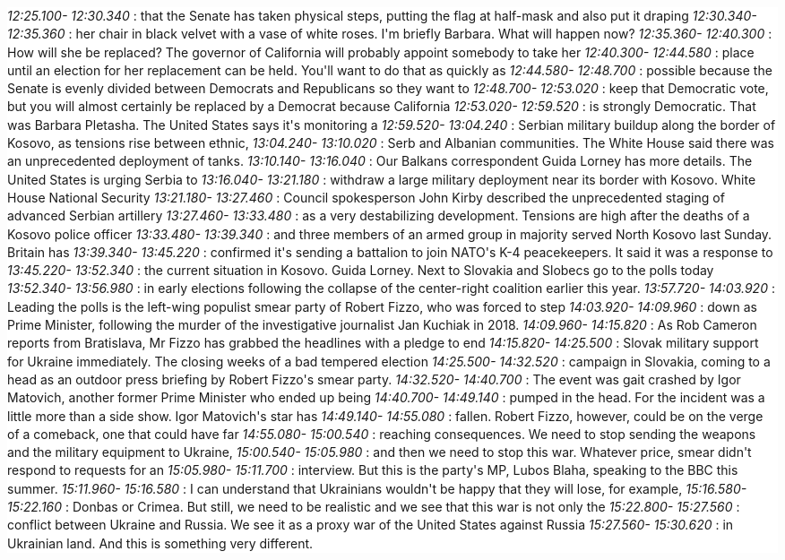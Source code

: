 *12:25.100- 12:30.340* :  that the Senate has taken physical steps, putting the flag at half-mask and also put it draping
*12:30.340- 12:35.360* :  her chair in black velvet with a vase of white roses. I'm briefly Barbara. What will happen now?
*12:35.360- 12:40.300* :  How will she be replaced? The governor of California will probably appoint somebody to take her
*12:40.300- 12:44.580* :  place until an election for her replacement can be held. You'll want to do that as quickly as
*12:44.580- 12:48.700* :  possible because the Senate is evenly divided between Democrats and Republicans so they want to
*12:48.700- 12:53.020* :  keep that Democratic vote, but you will almost certainly be replaced by a Democrat because California
*12:53.020- 12:59.520* :  is strongly Democratic. That was Barbara Pletasha. The United States says it's monitoring a
*12:59.520- 13:04.240* :  Serbian military buildup along the border of Kosovo, as tensions rise between ethnic,
*13:04.240- 13:10.020* :  Serb and Albanian communities. The White House said there was an unprecedented deployment of tanks.
*13:10.140- 13:16.040* :  Our Balkans correspondent Guida Lorney has more details. The United States is urging Serbia to
*13:16.040- 13:21.180* :  withdraw a large military deployment near its border with Kosovo. White House National Security
*13:21.180- 13:27.460* :  Council spokesperson John Kirby described the unprecedented staging of advanced Serbian artillery
*13:27.460- 13:33.480* :  as a very destabilizing development. Tensions are high after the deaths of a Kosovo police officer
*13:33.480- 13:39.340* :  and three members of an armed group in majority served North Kosovo last Sunday. Britain has
*13:39.340- 13:45.220* :  confirmed it's sending a battalion to join NATO's K-4 peacekeepers. It said it was a response to
*13:45.220- 13:52.340* :  the current situation in Kosovo. Guida Lorney. Next to Slovakia and Slobecs go to the polls today
*13:52.340- 13:56.980* :  in early elections following the collapse of the center-right coalition earlier this year.
*13:57.720- 14:03.920* :  Leading the polls is the left-wing populist smear party of Robert Fizzo, who was forced to step
*14:03.920- 14:09.960* :  down as Prime Minister, following the murder of the investigative journalist Jan Kuchiak in 2018.
*14:09.960- 14:15.820* :  As Rob Cameron reports from Bratislava, Mr Fizzo has grabbed the headlines with a pledge to end
*14:15.820- 14:25.500* :  Slovak military support for Ukraine immediately. The closing weeks of a bad tempered election
*14:25.500- 14:32.520* :  campaign in Slovakia, coming to a head as an outdoor press briefing by Robert Fizzo's smear party.
*14:32.520- 14:40.700* :  The event was gait crashed by Igor Matovich, another former Prime Minister who ended up being
*14:40.700- 14:49.140* :  pumped in the head. For the incident was a little more than a side show. Igor Matovich's star has
*14:49.140- 14:55.080* :  fallen. Robert Fizzo, however, could be on the verge of a comeback, one that could have far
*14:55.080- 15:00.540* :  reaching consequences. We need to stop sending the weapons and the military equipment to Ukraine,
*15:00.540- 15:05.980* :  and then we need to stop this war. Whatever price, smear didn't respond to requests for an
*15:05.980- 15:11.700* :  interview. But this is the party's MP, Lubos Blaha, speaking to the BBC this summer.
*15:11.960- 15:16.580* :  I can understand that Ukrainians wouldn't be happy that they will lose, for example,
*15:16.580- 15:22.160* :  Donbas or Crimea. But still, we need to be realistic and we see that this war is not only the
*15:22.800- 15:27.560* :  conflict between Ukraine and Russia. We see it as a proxy war of the United States against Russia
*15:27.560- 15:30.620* :  in Ukrainian land. And this is something very different.